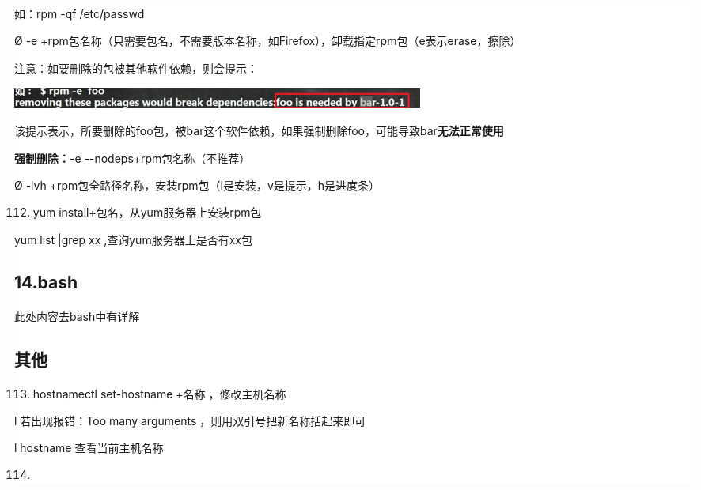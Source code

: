 如：rpm -qf /etc/passwd 

Ø -e +rpm包名称（只需要包名，不需要版本名称，如Firefox），卸载指定rpm包（e表示erase，擦除）

注意：如要删除的包被其他软件依赖，则会提示：

 <img src=".assets/image-20250304165012091.png" alt="image-20250304165012091" style="zoom: 67%;" />

   该提示表示，所要删除的foo包，被bar这个软件依赖，如果强制删除foo，可能导致bar**无法正常使用**

 **强制删除：**-e --nodeps+rpm包名称（不推荐）

Ø -ivh +rpm包全路径名称，安装rpm包（i是安装，v是提示，h是进度条）

112. yum install+包名，从yum服务器上安装rpm包

yum list |grep xx ,查询yum服务器上是否有xx包

## 14.bash

此处内容去[bash](bash.md)中有详解

## **其他**

113. hostnamectl set-hostname +名称 ，修改主机名称

l 若出现报错：Too many arguments ，则用双引号把新名称括起来即可

l hostname 查看当前主机名称

114. 

 



 

 
